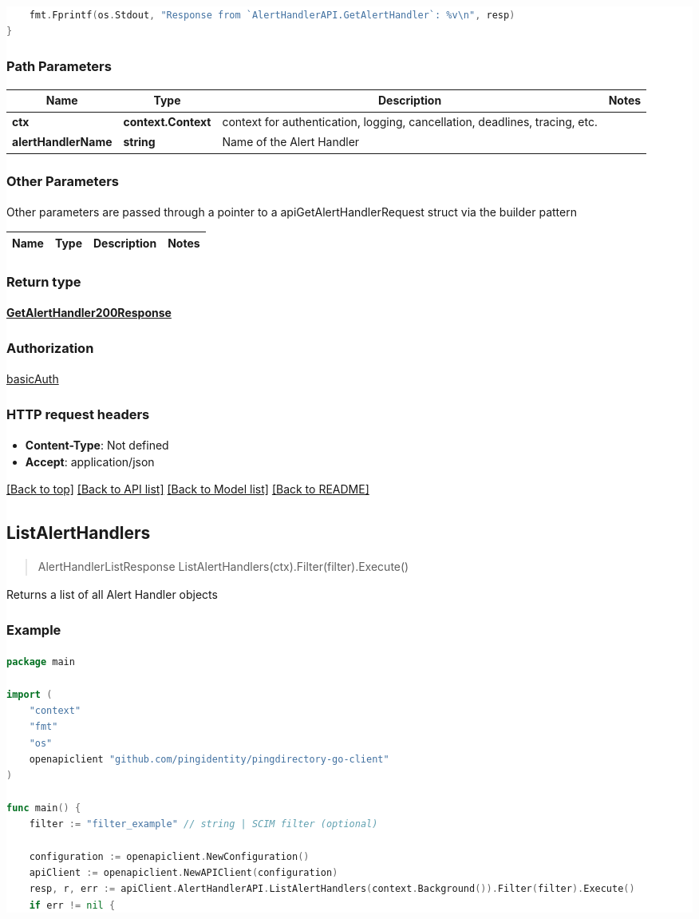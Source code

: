 ```go
    fmt.Fprintf(os.Stdout, "Response from `AlertHandlerAPI.GetAlertHandler`: %v\n", resp)
}
```

### Path Parameters


Name | Type | Description  | Notes
------------- | ------------- | ------------- | -------------
**ctx** | **context.Context** | context for authentication, logging, cancellation, deadlines, tracing, etc.
**alertHandlerName** | **string** | Name of the Alert Handler | 

### Other Parameters

Other parameters are passed through a pointer to a apiGetAlertHandlerRequest struct via the builder pattern


Name | Type | Description  | Notes
------------- | ------------- | ------------- | -------------


### Return type

[**GetAlertHandler200Response**](GetAlertHandler200Response.md)

### Authorization

[basicAuth](../README.md#basicAuth)

### HTTP request headers

- **Content-Type**: Not defined
- **Accept**: application/json

[[Back to top]](#) [[Back to API list]](../README.md#documentation-for-api-endpoints)
[[Back to Model list]](../README.md#documentation-for-models)
[[Back to README]](../README.md)


## ListAlertHandlers

> AlertHandlerListResponse ListAlertHandlers(ctx).Filter(filter).Execute()

Returns a list of all Alert Handler objects

### Example

```go
package main

import (
    "context"
    "fmt"
    "os"
    openapiclient "github.com/pingidentity/pingdirectory-go-client"
)

func main() {
    filter := "filter_example" // string | SCIM filter (optional)

    configuration := openapiclient.NewConfiguration()
    apiClient := openapiclient.NewAPIClient(configuration)
    resp, r, err := apiClient.AlertHandlerAPI.ListAlertHandlers(context.Background()).Filter(filter).Execute()
    if err != nil {
```